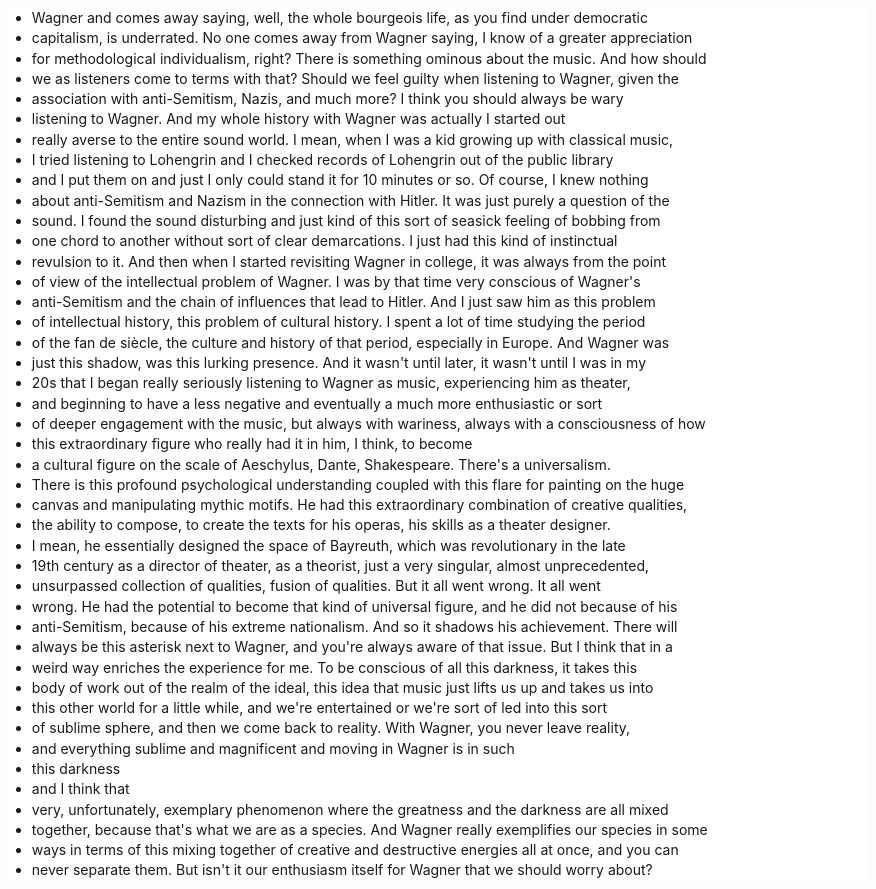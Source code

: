 *  Wagner and comes away saying, well, the whole bourgeois life, as you find under democratic
*  capitalism, is underrated. No one comes away from Wagner saying, I know of a greater appreciation
*  for methodological individualism, right? There is something ominous about the music. And how should
*  we as listeners come to terms with that? Should we feel guilty when listening to Wagner, given the
*  association with anti-Semitism, Nazis, and much more? I think you should always be wary
*  listening to Wagner. And my whole history with Wagner was actually I started out
*  really averse to the entire sound world. I mean, when I was a kid growing up with classical music,
*  I tried listening to Lohengrin and I checked records of Lohengrin out of the public library
*  and I put them on and just I only could stand it for 10 minutes or so. Of course, I knew nothing
*  about anti-Semitism and Nazism in the connection with Hitler. It was just purely a question of the
*  sound. I found the sound disturbing and just kind of this sort of seasick feeling of bobbing from
*  one chord to another without sort of clear demarcations. I just had this kind of instinctual
*  revulsion to it. And then when I started revisiting Wagner in college, it was always from the point
*  of view of the intellectual problem of Wagner. I was by that time very conscious of Wagner's
*  anti-Semitism and the chain of influences that lead to Hitler. And I just saw him as this problem
*  of intellectual history, this problem of cultural history. I spent a lot of time studying the period
*  of the fan de siècle, the culture and history of that period, especially in Europe. And Wagner was
*  just this shadow, was this lurking presence. And it wasn't until later, it wasn't until I was in my
*  20s that I began really seriously listening to Wagner as music, experiencing him as theater,
*  and beginning to have a less negative and eventually a much more enthusiastic or sort
*  of deeper engagement with the music, but always with wariness, always with a consciousness of how
*  this extraordinary figure who really had it in him, I think, to become
*  a cultural figure on the scale of Aeschylus, Dante, Shakespeare. There's a universalism.
*  There is this profound psychological understanding coupled with this flare for painting on the huge
*  canvas and manipulating mythic motifs. He had this extraordinary combination of creative qualities,
*  the ability to compose, to create the texts for his operas, his skills as a theater designer.
*  I mean, he essentially designed the space of Bayreuth, which was revolutionary in the late
*  19th century as a director of theater, as a theorist, just a very singular, almost unprecedented,
*  unsurpassed collection of qualities, fusion of qualities. But it all went wrong. It all went
*  wrong. He had the potential to become that kind of universal figure, and he did not because of his
*  anti-Semitism, because of his extreme nationalism. And so it shadows his achievement. There will
*  always be this asterisk next to Wagner, and you're always aware of that issue. But I think that in a
*  weird way enriches the experience for me. To be conscious of all this darkness, it takes this
*  body of work out of the realm of the ideal, this idea that music just lifts us up and takes us into
*  this other world for a little while, and we're entertained or we're sort of led into this sort
*  of sublime sphere, and then we come back to reality. With Wagner, you never leave reality,
*  and everything sublime and magnificent and moving in Wagner is in such
*  this darkness
*  and I think that
*  very, unfortunately, exemplary phenomenon where the greatness and the darkness are all mixed
*  together, because that's what we are as a species. And Wagner really exemplifies our species in some
*  ways in terms of this mixing together of creative and destructive energies all at once, and you can
*  never separate them. But isn't it our enthusiasm itself for Wagner that we should worry about?